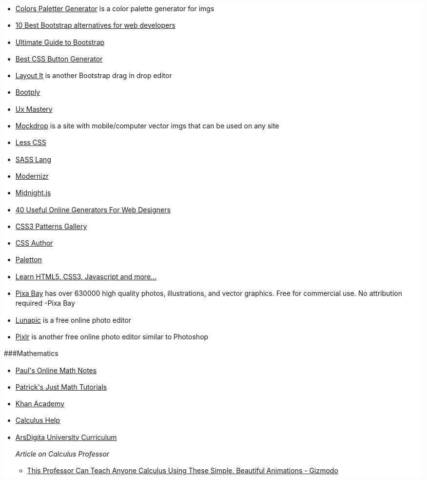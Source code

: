 * [Colors Paletter Generator](http://www.cssdrive.com/imagepalette/index.php) is a color palette generator for imgs

* [10 Best Bootstrap alternatives for web developers](http://www.dzinerslane.com/10-best-bootstrap-alternatives-for-web-developers/)

* [Ultimate Guide to Bootstrap](http://www.webdesignerdepot.com/2014/10/the-ultimate-guide-to-bootstrap/)

* [Best CSS Button Generator](http://www.bestcssbuttongenerator.com/#/ryziUZC0Im)

* [Layout It](http://www.layoutit.com/) is another Bootstrap drag in drop editor

* [Bootply](http://www.bootply.com/)

* [Ux Mastery](http://uxmastery.com/resources/tools/)

* [Mockdrop](http://mockdrop.io/) is a site with mobile/computer vector imgs that can be used on any site

* [Less CSS](http://lesscss.org/)

* [SASS Lang](http://sass-lang.com/)

* [Modernizr](https://modernizr.com/)

* [Midnight.js](http://aerolab.github.io/midnight.js/)

* [40 Useful Online Generators For Web Designers](http://www.noupe.com/design/40-useful-online-generators.html)

* [CSS3 Patterns Gallery](http://lea.verou.me/css3patterns/)

* [CSS Author](http://www.cssauthor.com/)

* [Paletton](http://paletton.com/#uid=15r0u0k00cW0boJ01iI025S4Q0u)

* [Learn HTML5, CSS3, Javascript and more...](http://thecodeplayer.com/)

* [Pixa Bay](https://pixabay.com/) has over 630000 high quality photos, illustrations, and vector graphics. Free for commercial use. No attribution required -Pixa Bay

* [Lunapic](http://www191.lunapic.com/editor/) is a free online photo editor

* [Pixlr](https://pixlr.com/) is another free online photo editor similar to Photoshop




###Mathematics

* [Paul's Online Math Notes](http://tutorial.math.lamar.edu/)

* [Patrick's Just Math Tutorials](http://patrickjmt.com/)

* [Khan Academy](https://www.khanacademy.org/) 

* [Calculus Help](http://www.calculus-help.com/problems-of-the-week/)

* [ArsDigita University Curriculum](http://www.aduni.org/courses/)

   *Article on Calculus Professor*
   
   * [This Professor Can Teach Anyone Calculus Using These Simple, Beautiful Animations - Gizmodo](http://gizmodo.com/this-professor-can-teach-anyone-calculus-using-these-si-1726762097?utm_campaign=socialflow_gizmodo_facebook&utm_source=gizmodo_facebook&utm_medium=socialflow)
  